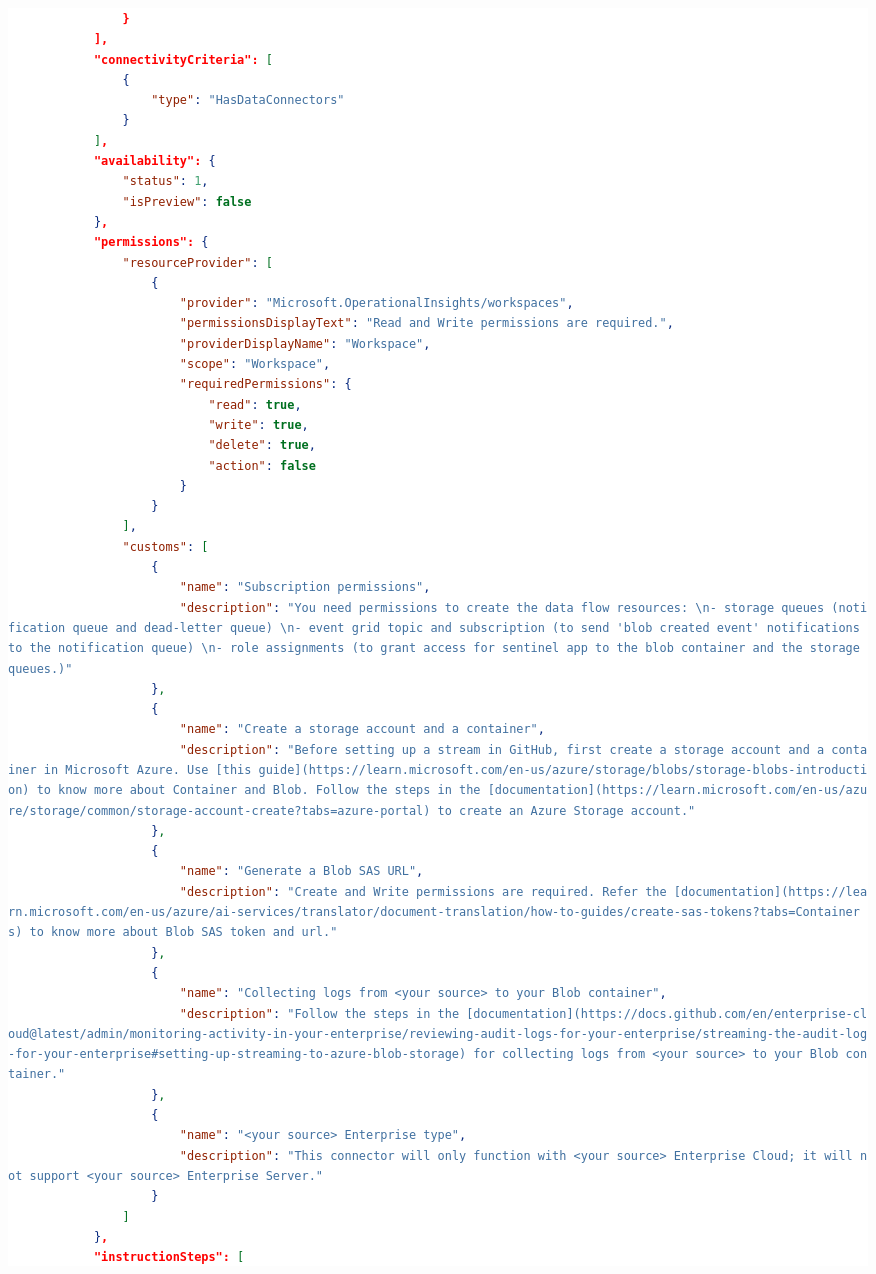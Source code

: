 ```json
                }
            ],
            "connectivityCriteria": [
                {
                    "type": "HasDataConnectors"
                }
            ],
            "availability": {
                "status": 1,
                "isPreview": false
            },
            "permissions": {
                "resourceProvider": [
                    {
                        "provider": "Microsoft.OperationalInsights/workspaces",
                        "permissionsDisplayText": "Read and Write permissions are required.",
                        "providerDisplayName": "Workspace",
                        "scope": "Workspace",
                        "requiredPermissions": {
                            "read": true,
                            "write": true,
                            "delete": true,
                            "action": false
                        }
                    }
                ],
                "customs": [
                    {
                        "name": "Subscription permissions",
                        "description": "You need permissions to create the data flow resources: \n- storage queues (notification queue and dead-letter queue) \n- event grid topic and subscription (to send 'blob created event' notifications to the notification queue) \n- role assignments (to grant access for sentinel app to the blob container and the storage queues.)"
                    },
                    {
                        "name": "Create a storage account and a container",
                        "description": "Before setting up a stream in GitHub, first create a storage account and a container in Microsoft Azure. Use [this guide](https://learn.microsoft.com/en-us/azure/storage/blobs/storage-blobs-introduction) to know more about Container and Blob. Follow the steps in the [documentation](https://learn.microsoft.com/en-us/azure/storage/common/storage-account-create?tabs=azure-portal) to create an Azure Storage account."
                    },
                    {
                        "name": "Generate a Blob SAS URL",
                        "description": "Create and Write permissions are required. Refer the [documentation](https://learn.microsoft.com/en-us/azure/ai-services/translator/document-translation/how-to-guides/create-sas-tokens?tabs=Containers) to know more about Blob SAS token and url."
                    },
                    {
                        "name": "Collecting logs from <your source> to your Blob container",
                        "description": "Follow the steps in the [documentation](https://docs.github.com/en/enterprise-cloud@latest/admin/monitoring-activity-in-your-enterprise/reviewing-audit-logs-for-your-enterprise/streaming-the-audit-log-for-your-enterprise#setting-up-streaming-to-azure-blob-storage) for collecting logs from <your source> to your Blob container."
                    },
                    {
                        "name": "<your source> Enterprise type",
                        "description": "This connector will only function with <your source> Enterprise Cloud; it will not support <your source> Enterprise Server."
                    }
                ]
            },
            "instructionSteps": [
```